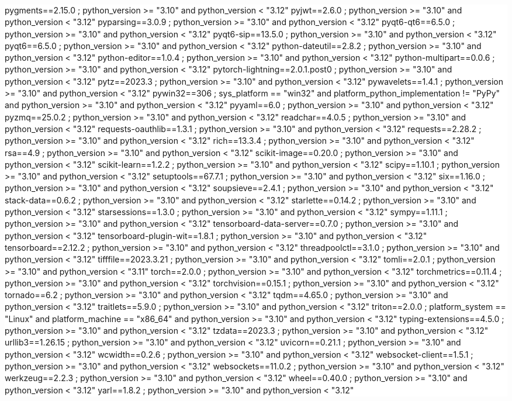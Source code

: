 pygments==2.15.0 ; python_version >= "3.10" and python_version < "3.12"
pyjwt==2.6.0 ; python_version >= "3.10" and python_version < "3.12"
pyparsing==3.0.9 ; python_version >= "3.10" and python_version < "3.12"
pyqt6-qt6==6.5.0 ; python_version >= "3.10" and python_version < "3.12"
pyqt6-sip==13.5.0 ; python_version >= "3.10" and python_version < "3.12"
pyqt6==6.5.0 ; python_version >= "3.10" and python_version < "3.12"
python-dateutil==2.8.2 ; python_version >= "3.10" and python_version < "3.12"
python-editor==1.0.4 ; python_version >= "3.10" and python_version < "3.12"
python-multipart==0.0.6 ; python_version >= "3.10" and python_version < "3.12"
pytorch-lightning==2.0.1.post0 ; python_version >= "3.10" and python_version < "3.12"
pytz==2023.3 ; python_version >= "3.10" and python_version < "3.12"
pywavelets==1.4.1 ; python_version >= "3.10" and python_version < "3.12"
pywin32==306 ; sys_platform == "win32" and platform_python_implementation != "PyPy" and python_version >= "3.10" and python_version < "3.12"
pyyaml==6.0 ; python_version >= "3.10" and python_version < "3.12"
pyzmq==25.0.2 ; python_version >= "3.10" and python_version < "3.12"
readchar==4.0.5 ; python_version >= "3.10" and python_version < "3.12"
requests-oauthlib==1.3.1 ; python_version >= "3.10" and python_version < "3.12"
requests==2.28.2 ; python_version >= "3.10" and python_version < "3.12"
rich==13.3.4 ; python_version >= "3.10" and python_version < "3.12"
rsa==4.9 ; python_version >= "3.10" and python_version < "3.12"
scikit-image==0.20.0 ; python_version >= "3.10" and python_version < "3.12"
scikit-learn==1.2.2 ; python_version >= "3.10" and python_version < "3.12"
scipy==1.10.1 ; python_version >= "3.10" and python_version < "3.12"
setuptools==67.7.1 ; python_version >= "3.10" and python_version < "3.12"
six==1.16.0 ; python_version >= "3.10" and python_version < "3.12"
soupsieve==2.4.1 ; python_version >= "3.10" and python_version < "3.12"
stack-data==0.6.2 ; python_version >= "3.10" and python_version < "3.12"
starlette==0.14.2 ; python_version >= "3.10" and python_version < "3.12"
starsessions==1.3.0 ; python_version >= "3.10" and python_version < "3.12"
sympy==1.11.1 ; python_version >= "3.10" and python_version < "3.12"
tensorboard-data-server==0.7.0 ; python_version >= "3.10" and python_version < "3.12"
tensorboard-plugin-wit==1.8.1 ; python_version >= "3.10" and python_version < "3.12"
tensorboard==2.12.2 ; python_version >= "3.10" and python_version < "3.12"
threadpoolctl==3.1.0 ; python_version >= "3.10" and python_version < "3.12"
tifffile==2023.3.21 ; python_version >= "3.10" and python_version < "3.12"
tomli==2.0.1 ; python_version >= "3.10" and python_version < "3.11"
torch==2.0.0 ; python_version >= "3.10" and python_version < "3.12"
torchmetrics==0.11.4 ; python_version >= "3.10" and python_version < "3.12"
torchvision==0.15.1 ; python_version >= "3.10" and python_version < "3.12"
tornado==6.2 ; python_version >= "3.10" and python_version < "3.12"
tqdm==4.65.0 ; python_version >= "3.10" and python_version < "3.12"
traitlets==5.9.0 ; python_version >= "3.10" and python_version < "3.12"
triton==2.0.0 ; platform_system == "Linux" and platform_machine == "x86_64" and python_version >= "3.10" and python_version < "3.12"
typing-extensions==4.5.0 ; python_version >= "3.10" and python_version < "3.12"
tzdata==2023.3 ; python_version >= "3.10" and python_version < "3.12"
urllib3==1.26.15 ; python_version >= "3.10" and python_version < "3.12"
uvicorn==0.21.1 ; python_version >= "3.10" and python_version < "3.12"
wcwidth==0.2.6 ; python_version >= "3.10" and python_version < "3.12"
websocket-client==1.5.1 ; python_version >= "3.10" and python_version < "3.12"
websockets==11.0.2 ; python_version >= "3.10" and python_version < "3.12"
werkzeug==2.2.3 ; python_version >= "3.10" and python_version < "3.12"
wheel==0.40.0 ; python_version >= "3.10" and python_version < "3.12"
yarl==1.8.2 ; python_version >= "3.10" and python_version < "3.12"
